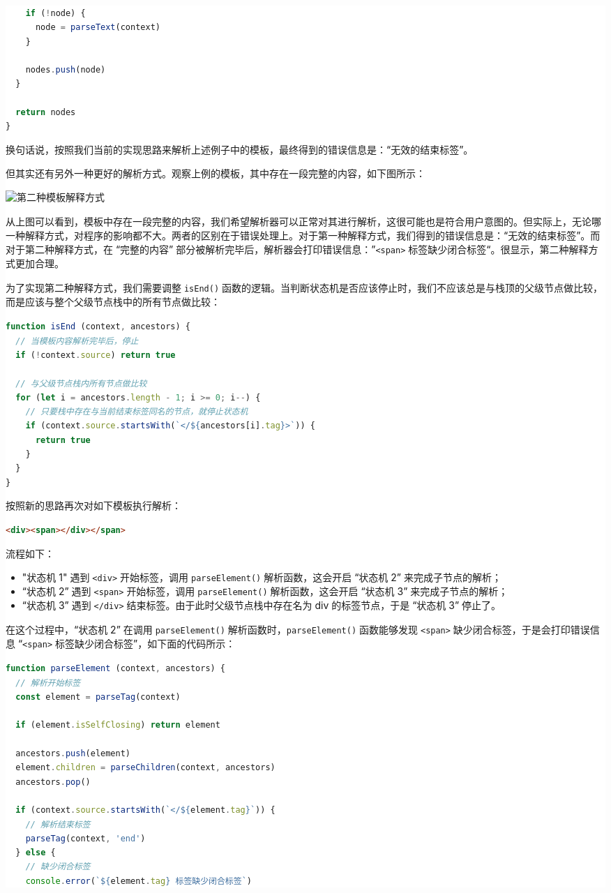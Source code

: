 ```js
    if (!node) {
      node = parseText(context)
    }

    nodes.push(node)
  }

  return nodes
}
```

换句话说，按照我们当前的实现思路来解析上述例子中的模板，最终得到的错误信息是：“无效的结束标签”。

但其实还有另外一种更好的解析方式。观察上例的模板，其中存在一段完整的内容，如下图所示：

![第二种模板解释方式](E:\www\笔记\VueJS-design-and-implementation\imgs\解析器\15.png)

从上图可以看到，模板中存在一段完整的内容，我们希望解析器可以正常对其进行解析，这很可能也是符合用户意图的。但实际上，无论哪一种解释方式，对程序的影响都不大。两者的区别在于错误处理上。对于第一种解释方式，我们得到的错误信息是：“无效的结束标签”。而对于第二种解释方式，在 “完整的内容” 部分被解析完毕后，解析器会打印错误信息：”`<span>` 标签缺少闭合标签“。很显示，第二种解释方式更加合理。

为了实现第二种解释方式，我们需要调整 `isEnd()` 函数的逻辑。当判断状态机是否应该停止时，我们不应该总是与栈顶的父级节点做比较，而是应该与整个父级节点栈中的所有节点做比较：

```js
function isEnd (context, ancestors) {
  // 当模板内容解析完毕后，停止
  if (!context.source) return true

  // 与父级节点栈内所有节点做比较
  for (let i = ancestors.length - 1; i >= 0; i--) {
    // 只要栈中存在与当前结束标签同名的节点，就停止状态机
    if (context.source.startsWith(`</${ancestors[i].tag}>`)) {
      return true
    }
  }
}
```

按照新的思路再次对如下模板执行解析：

```html
<div><span></div></span>
```

流程如下：

+ "状态机 1" 遇到 `<div>` 开始标签，调用 `parseElement()` 解析函数，这会开启 “状态机 2” 来完成子节点的解析；
+ “状态机 2” 遇到 `<span>` 开始标签，调用 `parseElement()` 解析函数，这会开启 “状态机 3” 来完成子节点的解析；
+ “状态机 3” 遇到 `</div>` 结束标签。由于此时父级节点栈中存在名为 div 的标签节点，于是 “状态机 3” 停止了。

在这个过程中，“状态机 2” 在调用 `parseElement()` 解析函数时，`parseElement()` 函数能够发现 `<span>` 缺少闭合标签，于是会打印错误信息 “`<span>` 标签缺少闭合标签”，如下面的代码所示：

```js
function parseElement (context, ancestors) {
  // 解析开始标签
  const element = parseTag(context)

  if (element.isSelfClosing) return element

  ancestors.push(element)
  element.children = parseChildren(context, ancestors)
  ancestors.pop()

  if (context.source.startsWith(`</${element.tag}`)) {
    // 解析结束标签
    parseTag(context, 'end')
  } else {
    // 缺少闭合标签
    console.error(`${element.tag} 标签缺少闭合标签`)
```